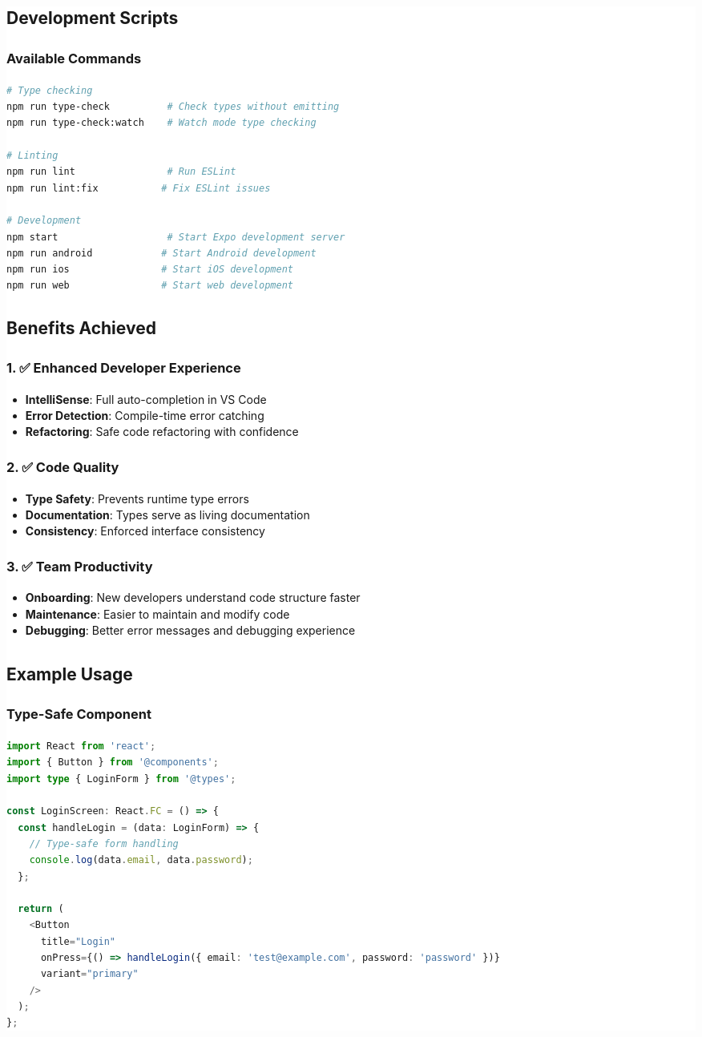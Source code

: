 ## Development Scripts

### Available Commands
```bash
# Type checking
npm run type-check          # Check types without emitting
npm run type-check:watch    # Watch mode type checking

# Linting
npm run lint                # Run ESLint
npm run lint:fix           # Fix ESLint issues

# Development
npm start                   # Start Expo development server
npm run android            # Start Android development
npm run ios                # Start iOS development
npm run web                # Start web development
```

## Benefits Achieved

### 1. ✅ Enhanced Developer Experience
- **IntelliSense**: Full auto-completion in VS Code
- **Error Detection**: Compile-time error catching
- **Refactoring**: Safe code refactoring with confidence

### 2. ✅ Code Quality
- **Type Safety**: Prevents runtime type errors
- **Documentation**: Types serve as living documentation
- **Consistency**: Enforced interface consistency

### 3. ✅ Team Productivity
- **Onboarding**: New developers understand code structure faster
- **Maintenance**: Easier to maintain and modify code
- **Debugging**: Better error messages and debugging experience

## Example Usage

### Type-Safe Component
```typescript
import React from 'react';
import { Button } from '@components';
import type { LoginForm } from '@types';

const LoginScreen: React.FC = () => {
  const handleLogin = (data: LoginForm) => {
    // Type-safe form handling
    console.log(data.email, data.password);
  };

  return (
    <Button
      title="Login"
      onPress={() => handleLogin({ email: 'test@example.com', password: 'password' })}
      variant="primary"
    />
  );
};
```
